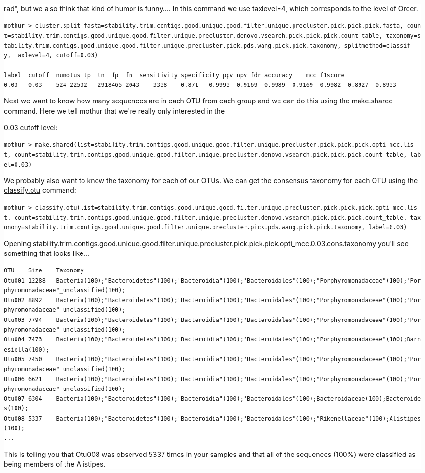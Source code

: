 rad\", but we also think that kind of humor is funny\.... In this
command we use taxlevel=4, which corresponds to the level of Order.

    mothur > cluster.split(fasta=stability.trim.contigs.good.unique.good.filter.unique.precluster.pick.pick.pick.fasta, count=stability.trim.contigs.good.unique.good.filter.unique.precluster.denovo.vsearch.pick.pick.pick.count_table, taxonomy=stability.trim.contigs.good.unique.good.filter.unique.precluster.pick.pds.wang.pick.pick.taxonomy, splitmethod=classify, taxlevel=4, cutoff=0.03)

    label  cutoff  numotus tp  tn  fp  fn  sensitivity specificity ppv npv fdr accuracy    mcc f1score
    0.03   0.03    524 22532   2918465 2043    3338    0.871   0.9993  0.9169  0.9989  0.9169  0.9982  0.8927  0.8933

Next we want to know how many sequences are in each OTU from each group
and we can do this using the [make.shared](make.shared)
command. Here we tell mothur that we\'re really only interested in the

0\.03 cutoff level:

    mothur > make.shared(list=stability.trim.contigs.good.unique.good.filter.unique.precluster.pick.pick.pick.opti_mcc.list, count=stability.trim.contigs.good.unique.good.filter.unique.precluster.denovo.vsearch.pick.pick.pick.count_table, label=0.03)

We probably also want to know the taxonomy for each of our OTUs. We can
get the consensus taxonomy for each OTU using the
[classify.otu](classify.otu) command:

    mothur > classify.otu(list=stability.trim.contigs.good.unique.good.filter.unique.precluster.pick.pick.pick.opti_mcc.list, count=stability.trim.contigs.good.unique.good.filter.unique.precluster.denovo.vsearch.pick.pick.pick.count_table, taxonomy=stability.trim.contigs.good.unique.good.filter.unique.precluster.pick.pds.wang.pick.pick.taxonomy, label=0.03)

Opening
stability.trim.contigs.good.unique.good.filter.unique.precluster.pick.pick.pick.opti\_mcc.0.03.cons.taxonomy
you\'ll see something that looks like\...

    OTU    Size    Taxonomy
    Otu001 12288   Bacteria(100);"Bacteroidetes"(100);"Bacteroidia"(100);"Bacteroidales"(100);"Porphyromonadaceae"(100);"Porphyromonadaceae"_unclassified(100);
    Otu002 8892    Bacteria(100);"Bacteroidetes"(100);"Bacteroidia"(100);"Bacteroidales"(100);"Porphyromonadaceae"(100);"Porphyromonadaceae"_unclassified(100);
    Otu003 7794    Bacteria(100);"Bacteroidetes"(100);"Bacteroidia"(100);"Bacteroidales"(100);"Porphyromonadaceae"(100);"Porphyromonadaceae"_unclassified(100);
    Otu004 7473    Bacteria(100);"Bacteroidetes"(100);"Bacteroidia"(100);"Bacteroidales"(100);"Porphyromonadaceae"(100);Barnesiella(100);
    Otu005 7450    Bacteria(100);"Bacteroidetes"(100);"Bacteroidia"(100);"Bacteroidales"(100);"Porphyromonadaceae"(100);"Porphyromonadaceae"_unclassified(100);
    Otu006 6621    Bacteria(100);"Bacteroidetes"(100);"Bacteroidia"(100);"Bacteroidales"(100);"Porphyromonadaceae"(100);"Porphyromonadaceae"_unclassified(100);
    Otu007 6304    Bacteria(100);"Bacteroidetes"(100);"Bacteroidia"(100);"Bacteroidales"(100);Bacteroidaceae(100);Bacteroides(100);
    Otu008 5337    Bacteria(100);"Bacteroidetes"(100);"Bacteroidia"(100);"Bacteroidales"(100);"Rikenellaceae"(100);Alistipes(100);
    ...

This is telling you that Otu008 was observed 5337 times in your samples
and that all of the sequences (100%) were classified as being members of
the Alistipes.
